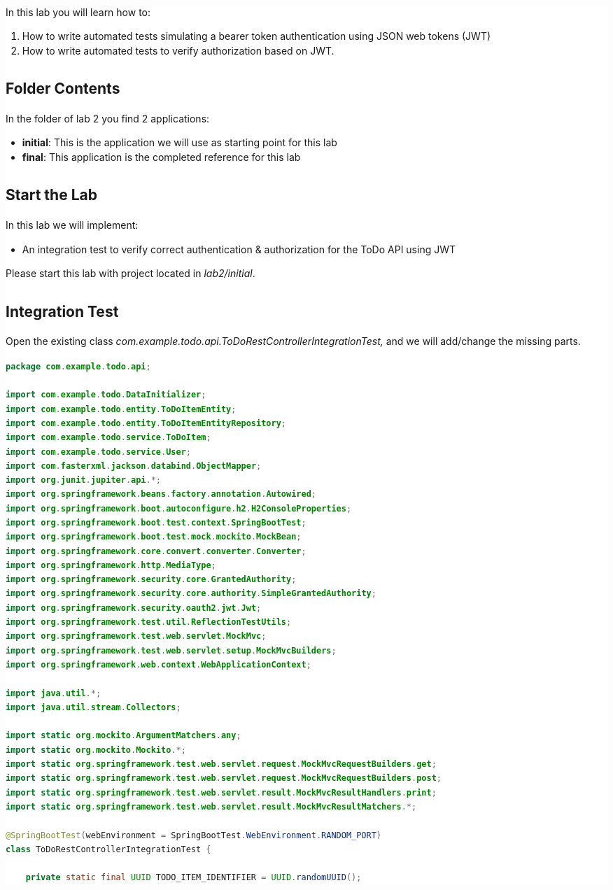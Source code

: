 In this lab you will learn how to:

1. How to write automated tests simulating a bearer token authentication using JSON web tokens (JWT)
2. How to write automated tests to verify authorization based on JWT.

## Folder Contents

In the folder of lab 2 you find 2 applications:

* __initial__: This is the application we will use as starting point for this lab
* __final__: This application is the completed reference for this lab 

## Start the Lab

In this lab we will implement:

* An integration test to verify correct authentication & authorization for the ToDo API using JWT

Please start this lab with project located in _lab2/initial_.

## Integration Test

Open the existing class _com.example.todo.api.ToDoRestControllerIntegrationTest,_ and we will add/change the missing parts.

```java
package com.example.todo.api;

import com.example.todo.DataInitializer;
import com.example.todo.entity.ToDoItemEntity;
import com.example.todo.entity.ToDoItemEntityRepository;
import com.example.todo.service.ToDoItem;
import com.example.todo.service.User;
import com.fasterxml.jackson.databind.ObjectMapper;
import org.junit.jupiter.api.*;
import org.springframework.beans.factory.annotation.Autowired;
import org.springframework.boot.autoconfigure.h2.H2ConsoleProperties;
import org.springframework.boot.test.context.SpringBootTest;
import org.springframework.boot.test.mock.mockito.MockBean;
import org.springframework.core.convert.converter.Converter;
import org.springframework.http.MediaType;
import org.springframework.security.core.GrantedAuthority;
import org.springframework.security.core.authority.SimpleGrantedAuthority;
import org.springframework.security.oauth2.jwt.Jwt;
import org.springframework.test.util.ReflectionTestUtils;
import org.springframework.test.web.servlet.MockMvc;
import org.springframework.test.web.servlet.setup.MockMvcBuilders;
import org.springframework.web.context.WebApplicationContext;

import java.util.*;
import java.util.stream.Collectors;

import static org.mockito.ArgumentMatchers.any;
import static org.mockito.Mockito.*;
import static org.springframework.test.web.servlet.request.MockMvcRequestBuilders.get;
import static org.springframework.test.web.servlet.request.MockMvcRequestBuilders.post;
import static org.springframework.test.web.servlet.result.MockMvcResultHandlers.print;
import static org.springframework.test.web.servlet.result.MockMvcResultMatchers.*;

@SpringBootTest(webEnvironment = SpringBootTest.WebEnvironment.RANDOM_PORT)
class ToDoRestControllerIntegrationTest {

    private static final UUID TODO_ITEM_IDENTIFIER = UUID.randomUUID();

```